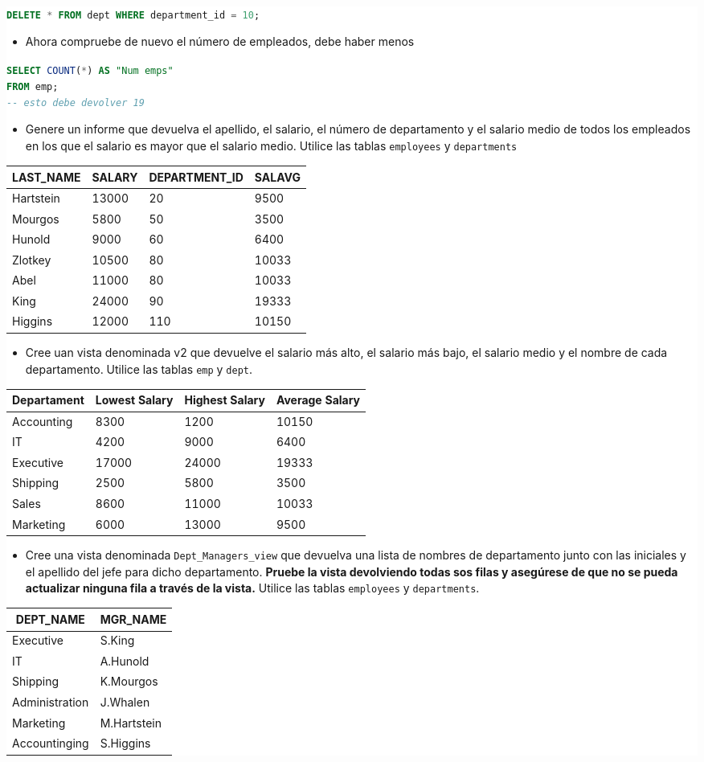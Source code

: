 ~~~sql
DELETE * FROM dept WHERE department_id = 10;
~~~

* Ahora compruebe de nuevo el número de empleados, debe haber menos

~~~sql
SELECT COUNT(*) AS "Num emps"
FROM emp;
-- esto debe devolver 19
~~~

* Genere un informe que devuelva el apellido, el salario, el número de departamento y el salario medio de todos los empleados en los que el salario es mayor que el salario medio. Utilice las tablas `employees` y `departments`

|LAST_NAME|SALARY|DEPARTMENT_ID|SALAVG|
|---|---|---|---|
|Hartstein|13000|20|9500|
|Mourgos|5800|50|3500|
|Hunold|9000|60|6400|
|Zlotkey|10500|80|10033|
|Abel|11000|80|10033|
|King|24000|90|19333|
|Higgins|12000|110|10150|

* Cree uan vista denominada v2 que devuelve el salario más alto, el salario más bajo, el salario medio y el nombre de cada departamento. Utilice las tablas `emp` y `dept`.

|Departament|Lowest Salary|Highest Salary|Average Salary|
|---|---|---|---|
|Accounting|8300|1200|10150|
|IT|4200|9000|6400|
|Executive|17000|24000|19333|
|Shipping|2500|5800|3500|
|Sales|8600|11000|10033|
|Marketing|6000|13000|9500|

* Cree una vista denominada `Dept_Managers_view` que devuelva una
lista de nombres de departamento junto con las iniciales y el apellido del jefe para dicho departamento. **Pruebe la vista devolviendo todas sos filas y asegúrese de que no se pueda actualizar ninguna fila a través de la vista.** Utilice las tablas `employees` y `departments`.

|DEPT_NAME|MGR_NAME|
|---|---|
|Executive|S.King|
|IT|A.Hunold|
|Shipping|K.Mourgos|
|Administration|J.Whalen|
|Marketing|M.Hartstein|
|Accountinging|S.Higgins|
